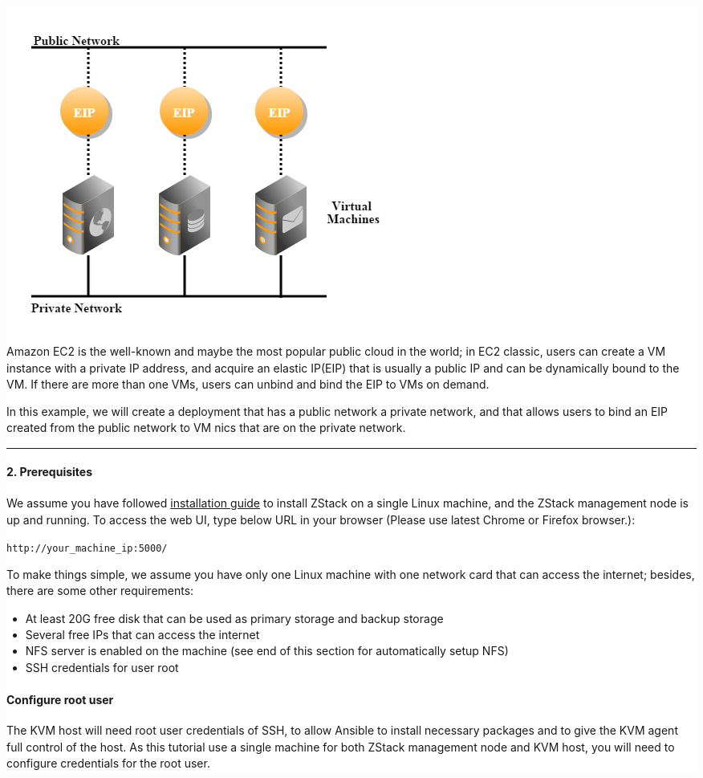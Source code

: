 <img  class="img-responsive"  src="/images/eip.png">

Amazon EC2 is the well-known and maybe the most popular public cloud in the world; in EC2 classic, users can create a VM instance
with a private IP address, and acquire an elastic IP(EIP) that is usually a public IP and can be dynamically bound to the VM.
If there are more than one VMs, users can unbind and bind the EIP to VMs on demand.

In this example, we will create a deployment that has a public network a private network, and that allows users to bind an EIP created
from the public network to VM nics that are on the private network.

<hr>

<h4 id="prerequisites">2. Prerequisites</h4>

We assume you have followed [installation guide](../installation/index.html) to install ZStack on a single Linux machine, and
the ZStack management node is up and running. To access the web UI, type below URL in your browser (Please use latest Chrome or Firefox browser.):

    http://your_machine_ip:5000/
    
To make things simple, we assume you have only one Linux machine with one network card that can access the internet; besides, there are
some other requirements:

+ At least 20G free disk that can be used as primary storage and backup storage
+ Several free IPs that can access the internet
+ NFS server is enabled on the machine (see end of this section for automatically setup NFS)
+ SSH credentials for user root

<div class="bs-callout bs-callout-info">
  <h4>Configure root user</h4>
  The KVM host will need root user credentials of SSH, to allow Ansible to install necessary packages and to give the KVM agent full control
  of the host. As this tutorial use a single machine for both ZStack management node and KVM host, you will need to configure credentials for
  the root user.
  